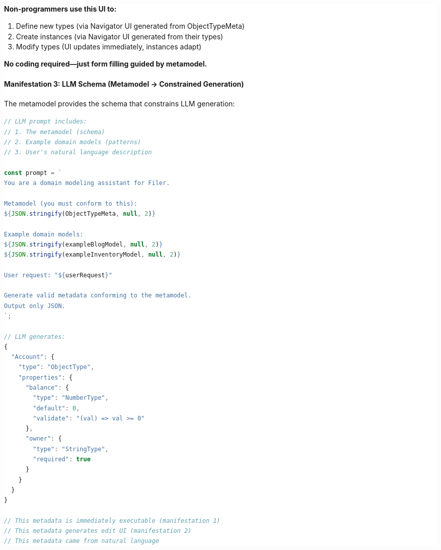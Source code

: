 **Non-programmers use this UI to:**
1. Define new types (via Navigator UI generated from ObjectTypeMeta)
2. Create instances (via Navigator UI generated from their types)
3. Modify types (UI updates immediately, instances adapt)

**No coding required—just form filling guided by metamodel.**

#### **Manifestation 3: LLM Schema (Metamodel → Constrained Generation)**

The metamodel provides the schema that constrains LLM generation:

```javascript
// LLM prompt includes:
// 1. The metamodel (schema)
// 2. Example domain models (patterns)
// 3. User's natural language description

const prompt = `
You are a domain modeling assistant for Filer.

Metamodel (you must conform to this):
${JSON.stringify(ObjectTypeMeta, null, 2)}

Example domain models:
${JSON.stringify(exampleBlogModel, null, 2)}
${JSON.stringify(exampleInventoryModel, null, 2)}

User request: "${userRequest}"

Generate valid metadata conforming to the metamodel.
Output only JSON.
`;

// LLM generates:
{
  "Account": {
    "type": "ObjectType",
    "properties": {
      "balance": {
        "type": "NumberType",
        "default": 0,
        "validate": "(val) => val >= 0"
      },
      "owner": {
        "type": "StringType",
        "required": true
      }
    }
  }
}

// This metadata is immediately executable (manifestation 1)
// This metadata generates edit UI (manifestation 2)
// This metadata came from natural language
```
